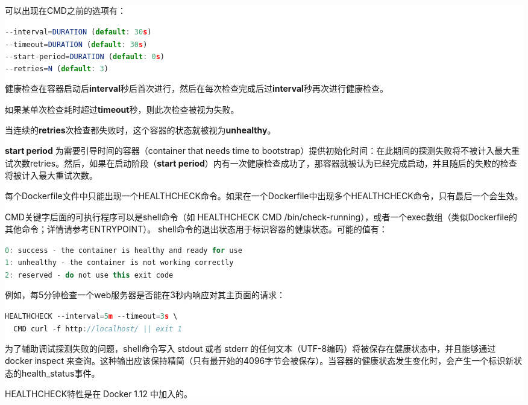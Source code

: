可以出现在CMD之前的选项有：
```javascript
--interval=DURATION (default: 30s)
--timeout=DURATION (default: 30s)
--start-period=DURATION (default: 0s)
--retries=N (default: 3)
```
健康检查在容器启动后**interval**秒后首次进行，然后在每次检查完成后过**interval**秒再次进行健康检查。

如果某单次检查耗时超过**timeout**秒，则此次检查被视为失败。

当连续的**retries**次检查都失败时，这个容器的状态就被视为**unhealthy**。

**start period** 为需要引导时间的容器（container that needs time to bootstrap）提供初始化时间：在此期间的探测失败将不被计入最大重试次数retries。然后，如果在启动阶段（**start period**）内有一次健康检查成功了，那容器就被认为已经完成启动，并且随后的失败的检查将被计入最大重试次数。

每个Dockerfile文件中只能出现一个HEALTHCHECK命令。如果在一个Dockerfile中出现多个HEALTHCHECK命令，只有最后一个会生效。

CMD关键字后面的可执行程序可以是shell命令（如 HEALTHCHECK CMD /bin/check-running），或者一个exec数组（类似Dockerfile的其他命令；详情请参考ENTRYPOINT）。
shell命令的退出状态用于标识容器的健康状态。可能的值有：
```javascript
0: success - the container is healthy and ready for use
1: unhealthy - the container is not working correctly
2: reserved - do not use this exit code
```

例如，每5分钟检查一个web服务器是否能在3秒内响应对其主页面的请求：
```javascript
HEALTHCHECK --interval=5m --timeout=3s \
  CMD curl -f http://localhost/ || exit 1
```
为了辅助调试探测失败的问题，shell命令写入 stdout 或者 stderr 的任何文本（UTF-8编码）将被保存在健康状态中，并且能够通过 docker inspect 来查询。这种输出应该保持精简（只有最开始的4096字节会被保存）。当容器的健康状态发生变化时，会产生一个标识新状态的health_status事件。

HEALTHCHECK特性是在 Docker 1.12 中加入的。